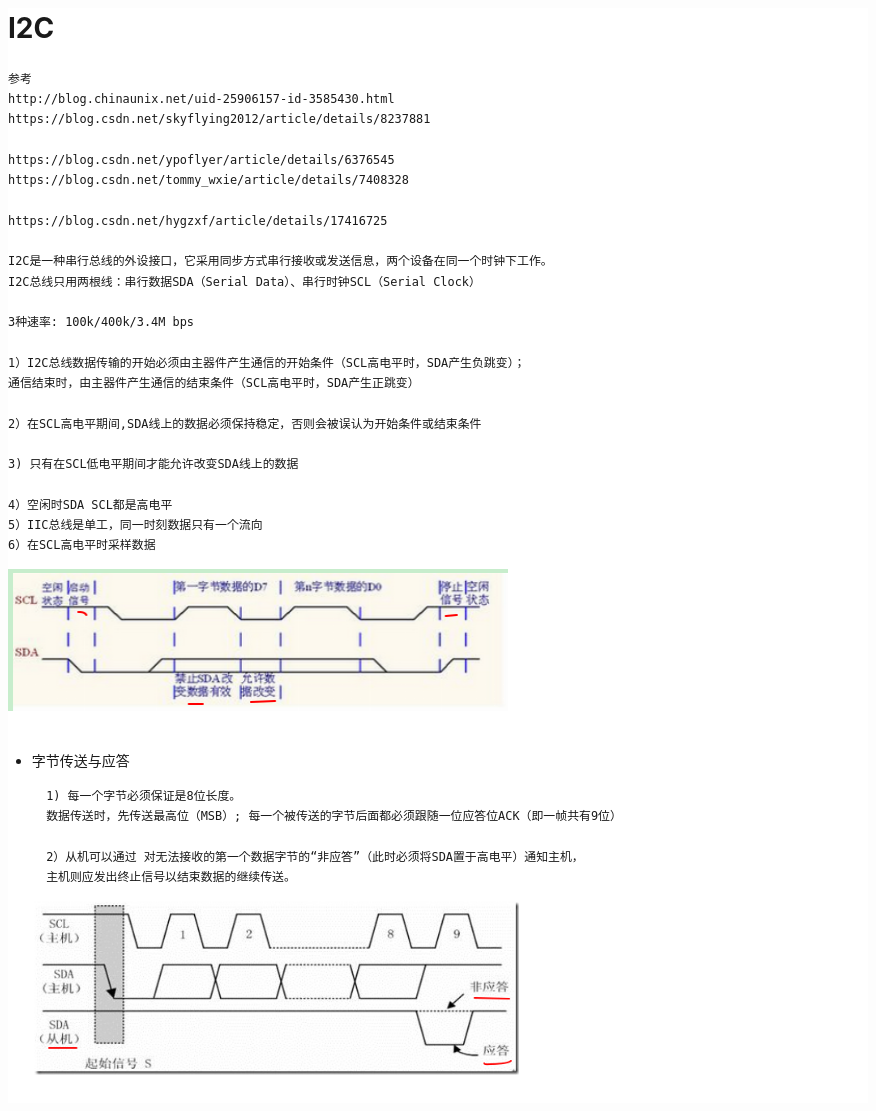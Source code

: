 # I2C #

	参考
	http://blog.chinaunix.net/uid-25906157-id-3585430.html
	https://blog.csdn.net/skyflying2012/article/details/8237881

	https://blog.csdn.net/ypoflyer/article/details/6376545
	https://blog.csdn.net/tommy_wxie/article/details/7408328

	https://blog.csdn.net/hygzxf/article/details/17416725

	I2C是一种串行总线的外设接口，它采用同步方式串行接收或发送信息，两个设备在同一个时钟下工作。
	I2C总线只用两根线：串行数据SDA（Serial Data）、串行时钟SCL（Serial Clock）

	3种速率: 100k/400k/3.4M bps

	1）I2C总线数据传输的开始必须由主器件产生通信的开始条件（SCL高电平时，SDA产生负跳变）；
	通信结束时，由主器件产生通信的结束条件（SCL高电平时，SDA产生正跳变）

	2）在SCL高电平期间,SDA线上的数据必须保持稳定，否则会被误认为开始条件或结束条件
	
	3) 只有在SCL低电平期间才能允许改变SDA线上的数据

	4）空闲时SDA SCL都是高电平
	5）IIC总线是单工，同一时刻数据只有一个流向
	6）在SCL高电平时采样数据

<img src="./pic/I2C2.png" width= 500><br><br>

- 字节传送与应答

		1) 每一个字节必须保证是8位长度。
		数据传送时，先传送最高位（MSB）; 每一个被传送的字节后面都必须跟随一位应答位ACK（即一帧共有9位）

		2）从机可以通过 对无法接收的第一个数据字节的“非应答”（此时必须将SDA置于高电平）通知主机，
		主机则应发出终止信号以结束数据的继续传送。
	<img src="./pic/I2C3.png" width= 500><br><br>
